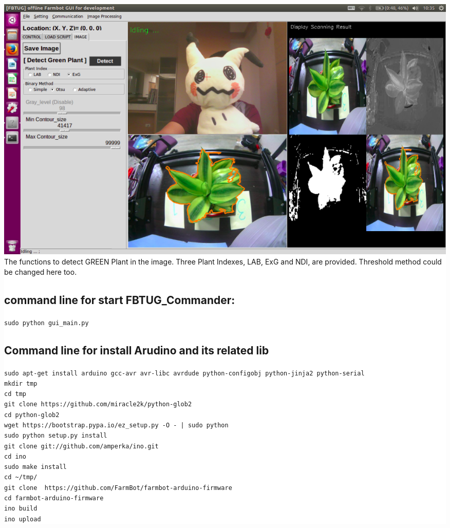 ![GUI of gui_main.py](./Manual/gui_2.png)
The functions to detect GREEN Plant in the image. Three Plant Indexes, LAB, ExG and NDI, are provided. Threshold method could be changed here too. 
  
command line for start FBTUG_Commander: 
-----------------------
```
sudo python gui_main.py
```

Command line for install Arudino and its related lib
-----------------------
```
sudo apt-get install arduino gcc-avr avr-libc avrdude python-configobj python-jinja2 python-serial
mkdir tmp
cd tmp
git clone https://github.com/miracle2k/python-glob2
cd python-glob2
wget https://bootstrap.pypa.io/ez_setup.py -O - | sudo python
sudo python setup.py install
git clone git://github.com/amperka/ino.git
cd ino
sudo make install
cd ~/tmp/
git clone  https://github.com/FarmBot/farmbot-arduino-firmware
cd farmbot-arduino-firmware
ino build
ino upload
```
